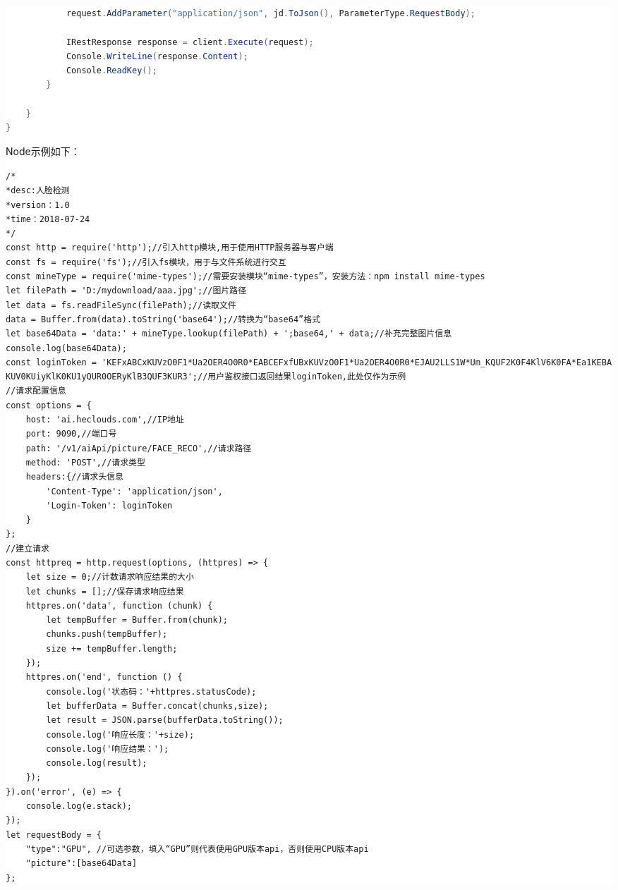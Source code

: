 ```c#
            request.AddParameter("application/json", jd.ToJson(), ParameterType.RequestBody);

            IRestResponse response = client.Execute(request);
            Console.WriteLine(response.Content);
            Console.ReadKey();
        }

    }
}
```
<span id="Node">
Node示例如下：

```node
/*
*desc:人脸检测
*version：1.0
*time：2018-07-24
*/
const http = require('http');//引入http模块,用于使用HTTP服务器与客户端
const fs = require('fs');//引入fs模块，用于与文件系统进行交互
const mineType = require('mime-types');//需要安装模块“mime-types”，安装方法：npm install mime-types
let filePath = 'D:/mydownload/aaa.jpg';//图片路径
let data = fs.readFileSync(filePath);//读取文件
data = Buffer.from(data).toString('base64');//转换为“base64”格式
let base64Data = 'data:' + mineType.lookup(filePath) + ';base64,' + data;//补充完整图片信息
console.log(base64Data);
const loginToken = 'KEFxABCxKUVzO0F1*Ua2OER4O0R0*EABCEFxfUBxKUVzO0F1*Ua2OER4O0R0*EJAU2LLS1W*Um_KQUF2K0F4KlV6K0FA*Ea1KEBAKUV0KUiyKlK0KU1yQUR0OERyKlB3QUF3KUR3';//用户鉴权接口返回结果loginToken,此处仅作为示例
//请求配置信息
const options = {
    host: 'ai.heclouds.com',//IP地址
    port: 9090,//端口号
    path: '/v1/aiApi/picture/FACE_RECO',//请求路径
    method: 'POST',//请求类型
    headers:{//请求头信息
        'Content-Type': 'application/json',
        'Login-Token': loginToken
    }
};
//建立请求
const httpreq = http.request(options, (httpres) => {
    let size = 0;//计数请求响应结果的大小
    let chunks = [];//保存请求响应结果
    httpres.on('data', function (chunk) {
        let tempBuffer = Buffer.from(chunk);
        chunks.push(tempBuffer);
        size += tempBuffer.length;
    });
    httpres.on('end', function () {
        console.log('状态码：'+httpres.statusCode);
        let bufferData = Buffer.concat(chunks,size);
        let result = JSON.parse(bufferData.toString());
        console.log('响应长度：'+size);
        console.log('响应结果：');
        console.log(result);
    });
}).on('error', (e) => {
    console.log(e.stack);
});
let requestBody = {
    "type":"GPU", //可选参数，填入“GPU”则代表使用GPU版本api，否则使用CPU版本api
    "picture":[base64Data]
};
```
